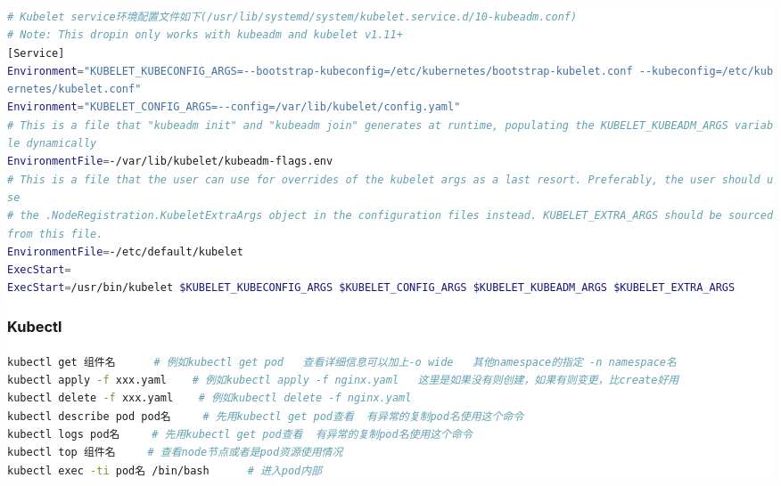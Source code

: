 ```bash
# Kubelet service环境配置文件如下(/usr/lib/systemd/system/kubelet.service.d/10-kubeadm.conf)
# Note: This dropin only works with kubeadm and kubelet v1.11+
[Service]
Environment="KUBELET_KUBECONFIG_ARGS=--bootstrap-kubeconfig=/etc/kubernetes/bootstrap-kubelet.conf --kubeconfig=/etc/kubernetes/kubelet.conf"
Environment="KUBELET_CONFIG_ARGS=--config=/var/lib/kubelet/config.yaml"
# This is a file that "kubeadm init" and "kubeadm join" generates at runtime, populating the KUBELET_KUBEADM_ARGS variable dynamically
EnvironmentFile=-/var/lib/kubelet/kubeadm-flags.env
# This is a file that the user can use for overrides of the kubelet args as a last resort. Preferably, the user should use
# the .NodeRegistration.KubeletExtraArgs object in the configuration files instead. KUBELET_EXTRA_ARGS should be sourced from this file.
EnvironmentFile=-/etc/default/kubelet
ExecStart=
ExecStart=/usr/bin/kubelet $KUBELET_KUBECONFIG_ARGS $KUBELET_CONFIG_ARGS $KUBELET_KUBEADM_ARGS $KUBELET_EXTRA_ARGS
```







### Kubectl

```bash
kubectl get 组件名      # 例如kubectl get pod   查看详细信息可以加上-o wide   其他namespace的指定 -n namespace名
kubectl apply -f xxx.yaml    # 例如kubectl apply -f nginx.yaml   这里是如果没有则创建，如果有则变更，比create好用
kubectl delete -f xxx.yaml    # 例如kubectl delete -f nginx.yaml
kubectl describe pod pod名     # 先用kubectl get pod查看  有异常的复制pod名使用这个命令
kubectl logs pod名     # 先用kubectl get pod查看  有异常的复制pod名使用这个命令
kubectl top 组件名     # 查看node节点或者是pod资源使用情况
kubectl exec -ti pod名 /bin/bash      # 进入pod内部

```





























